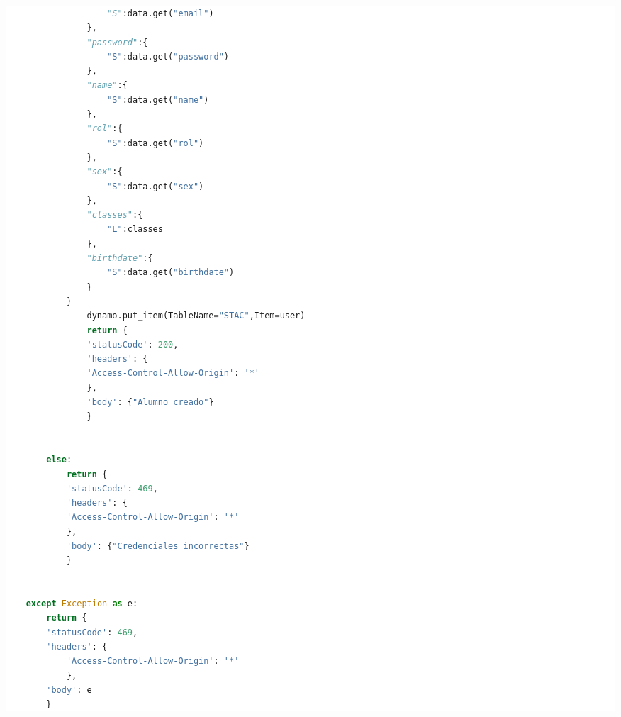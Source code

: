 ``` python
                    "S":data.get("email")
                },
                "password":{
                    "S":data.get("password")
                },
                "name":{
                    "S":data.get("name")
                },
                "rol":{
                    "S":data.get("rol")
                },
                "sex":{
                    "S":data.get("sex")
                },
                "classes":{
                    "L":classes
                },
                "birthdate":{
                    "S":data.get("birthdate")
                }
            }
                dynamo.put_item(TableName="STAC",Item=user)
                return {
                'statusCode': 200,
                'headers': {
                'Access-Control-Allow-Origin': '*'
                },
                'body': {"Alumno creado"}
                }
            
            
        else:
            return {
            'statusCode': 469,
            'headers': {
            'Access-Control-Allow-Origin': '*'
            },
            'body': {"Credenciales incorrectas"}
            }

    
    except Exception as e:
        return {
        'statusCode': 469,
        'headers': {
            'Access-Control-Allow-Origin': '*'
            },
        'body': e
        }
```
